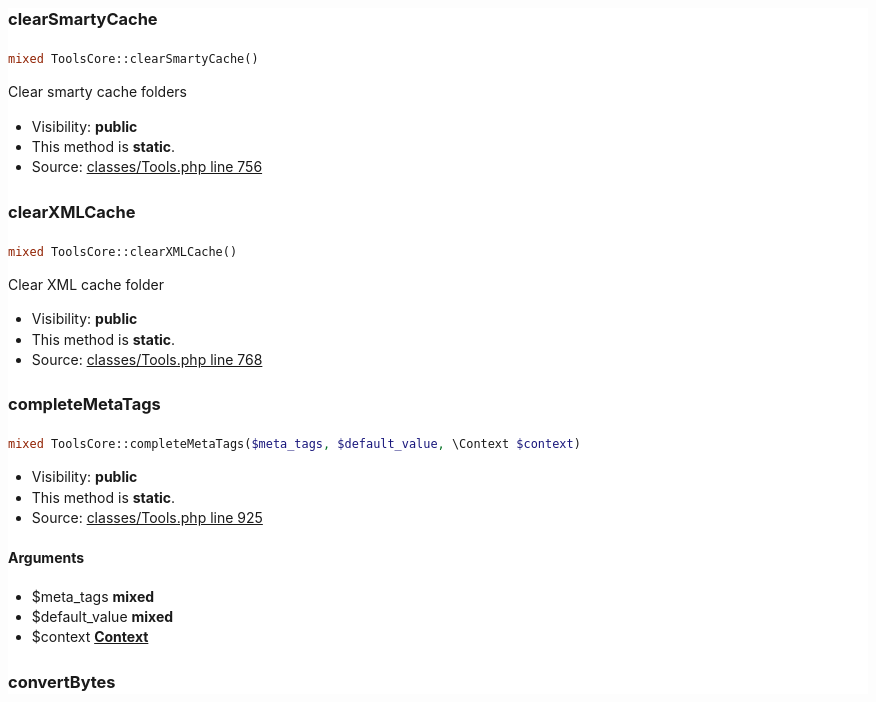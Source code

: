 

### <a name="method-clearSmartyCache"></a>clearSmartyCache

```php
mixed ToolsCore::clearSmartyCache()
```

Clear smarty cache folders



* Visibility: **public**
* This method is **static**.
* Source: [classes/Tools.php line 756](https://github.com/PrestaShop/PrestaShop/blob/1.6.0.5/classes/Tools.php#L756)




### <a name="method-clearXMLCache"></a>clearXMLCache

```php
mixed ToolsCore::clearXMLCache()
```

Clear XML cache folder



* Visibility: **public**
* This method is **static**.
* Source: [classes/Tools.php line 768](https://github.com/PrestaShop/PrestaShop/blob/1.6.0.5/classes/Tools.php#L768)




### <a name="method-completeMetaTags"></a>completeMetaTags

```php
mixed ToolsCore::completeMetaTags($meta_tags, $default_value, \Context $context)
```





* Visibility: **public**
* This method is **static**.
* Source: [classes/Tools.php line 925](https://github.com/PrestaShop/PrestaShop/blob/1.6.0.5/classes/Tools.php#L925)


#### Arguments
* $meta_tags **mixed**
* $default_value **mixed**
* $context **[Context](class.ContextCore.md)**



### <a name="method-convertBytes"></a>convertBytes
